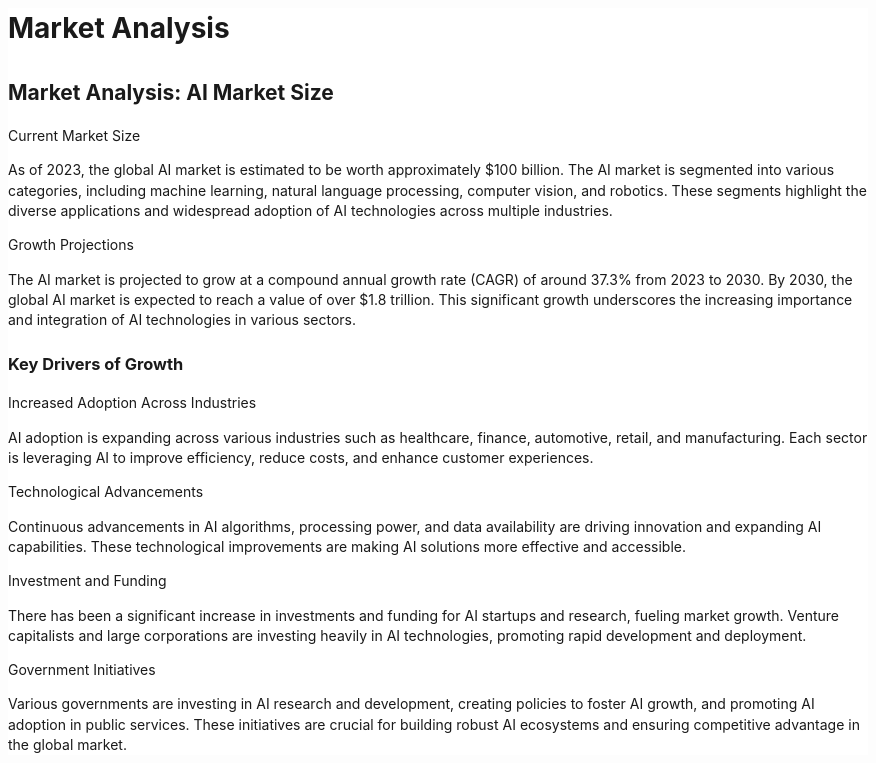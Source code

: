 # Market Analysis

## Market Analysis: AI Market Size <a href="#ihv636" id="ihv636"></a>

&#x20;

Current Market Size

As of 2023, the global AI market is estimated to be worth approximately $100 billion. The AI market is segmented into various categories, including machine learning, natural language processing, computer vision, and robotics. These segments highlight the diverse applications and widespread adoption of AI technologies across multiple industries.

&#x20;

Growth Projections

The AI market is projected to grow at a compound annual growth rate (CAGR) of around 37.3% from 2023 to 2030. By 2030, the global AI market is expected to reach a value of over $1.8 trillion. This significant growth underscores the increasing importance and integration of AI technologies in various sectors.

&#x20;

### **Key Drivers of Growth**

Increased Adoption Across Industries

AI adoption is expanding across various industries such as healthcare, finance, automotive, retail, and manufacturing. Each sector is leveraging AI to improve efficiency, reduce costs, and enhance customer experiences.

&#x20;

Technological Advancements

Continuous advancements in AI algorithms, processing power, and data availability are driving innovation and expanding AI capabilities. These technological improvements are making AI solutions more effective and accessible.

&#x20;

Investment and Funding

There has been a significant increase in investments and funding for AI startups and research, fueling market growth. Venture capitalists and large corporations are investing heavily in AI technologies, promoting rapid development and deployment.

&#x20;

Government Initiatives

Various governments are investing in AI research and development, creating policies to foster AI growth, and promoting AI adoption in public services. These initiatives are crucial for building robust AI ecosystems and ensuring competitive advantage in the global market.
